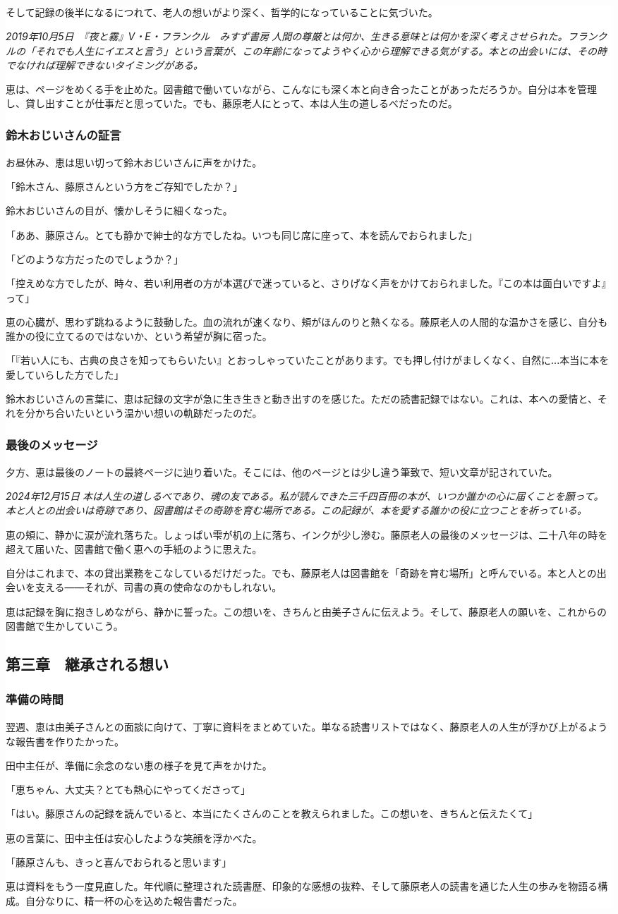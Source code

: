 そして記録の後半になるにつれて、老人の想いがより深く、哲学的になっていることに気づいた。

*2019年10月5日　『夜と霧』V・E・フランクル　みすず書房*
*人間の尊厳とは何か、生きる意味とは何かを深く考えさせられた。フランクルの「それでも人生にイエスと言う」という言葉が、この年齢になってようやく心から理解できる気がする。本との出会いには、その時でなければ理解できないタイミングがある。*

恵は、ページをめくる手を止めた。図書館で働いていながら、こんなにも深く本と向き合ったことがあっただろうか。自分は本を管理し、貸し出すことが仕事だと思っていた。でも、藤原老人にとって、本は人生の道しるべだったのだ。

### 鈴木おじいさんの証言

お昼休み、恵は思い切って鈴木おじいさんに声をかけた。

「鈴木さん、藤原さんという方をご存知でしたか？」

鈴木おじいさんの目が、懐かしそうに細くなった。

「ああ、藤原さん。とても静かで紳士的な方でしたね。いつも同じ席に座って、本を読んでおられました」

「どのような方だったのでしょうか？」

「控えめな方でしたが、時々、若い利用者の方が本選びで迷っていると、さりげなく声をかけておられました。『この本は面白いですよ』って」

恵の心臓が、思わず跳ねるように鼓動した。血の流れが速くなり、頬がほんのりと熱くなる。藤原老人の人間的な温かさを感じ、自分も誰かの役に立てるのではないか、という希望が胸に宿った。

「『若い人にも、古典の良さを知ってもらいたい』とおっしゃっていたことがあります。でも押し付けがましくなく、自然に...本当に本を愛していらした方でした」

鈴木おじいさんの言葉に、恵は記録の文字が急に生き生きと動き出すのを感じた。ただの読書記録ではない。これは、本への愛情と、それを分かち合いたいという温かい想いの軌跡だったのだ。

### 最後のメッセージ

夕方、恵は最後のノートの最終ページに辿り着いた。そこには、他のページとは少し違う筆致で、短い文章が記されていた。

*2024年12月15日*
*本は人生の道しるべであり、魂の友である。私が読んできた三千四百冊の本が、いつか誰かの心に届くことを願って。本と人との出会いは奇跡であり、図書館はその奇跡を育む場所である。この記録が、本を愛する誰かの役に立つことを祈っている。*

恵の頬に、静かに涙が流れ落ちた。しょっぱい雫が机の上に落ち、インクが少し滲む。藤原老人の最後のメッセージは、二十八年の時を超えて届いた、図書館で働く恵への手紙のように思えた。

自分はこれまで、本の貸出業務をこなしているだけだった。でも、藤原老人は図書館を「奇跡を育む場所」と呼んでいる。本と人との出会いを支える——それが、司書の真の使命なのかもしれない。

恵は記録を胸に抱きしめながら、静かに誓った。この想いを、きちんと由美子さんに伝えよう。そして、藤原老人の願いを、これからの図書館で生かしていこう。

## 第三章　継承される想い

### 準備の時間

翌週、恵は由美子さんとの面談に向けて、丁寧に資料をまとめていた。単なる読書リストではなく、藤原老人の人生が浮かび上がるような報告書を作りたかった。

田中主任が、準備に余念のない恵の様子を見て声をかけた。

「恵ちゃん、大丈夫？とても熱心にやってくださって」

「はい。藤原さんの記録を読んでいると、本当にたくさんのことを教えられました。この想いを、きちんと伝えたくて」

恵の言葉に、田中主任は安心したような笑顔を浮かべた。

「藤原さんも、きっと喜んでおられると思います」

恵は資料をもう一度見直した。年代順に整理された読書歴、印象的な感想の抜粋、そして藤原老人の読書を通じた人生の歩みを物語る構成。自分なりに、精一杯の心を込めた報告書だった。

